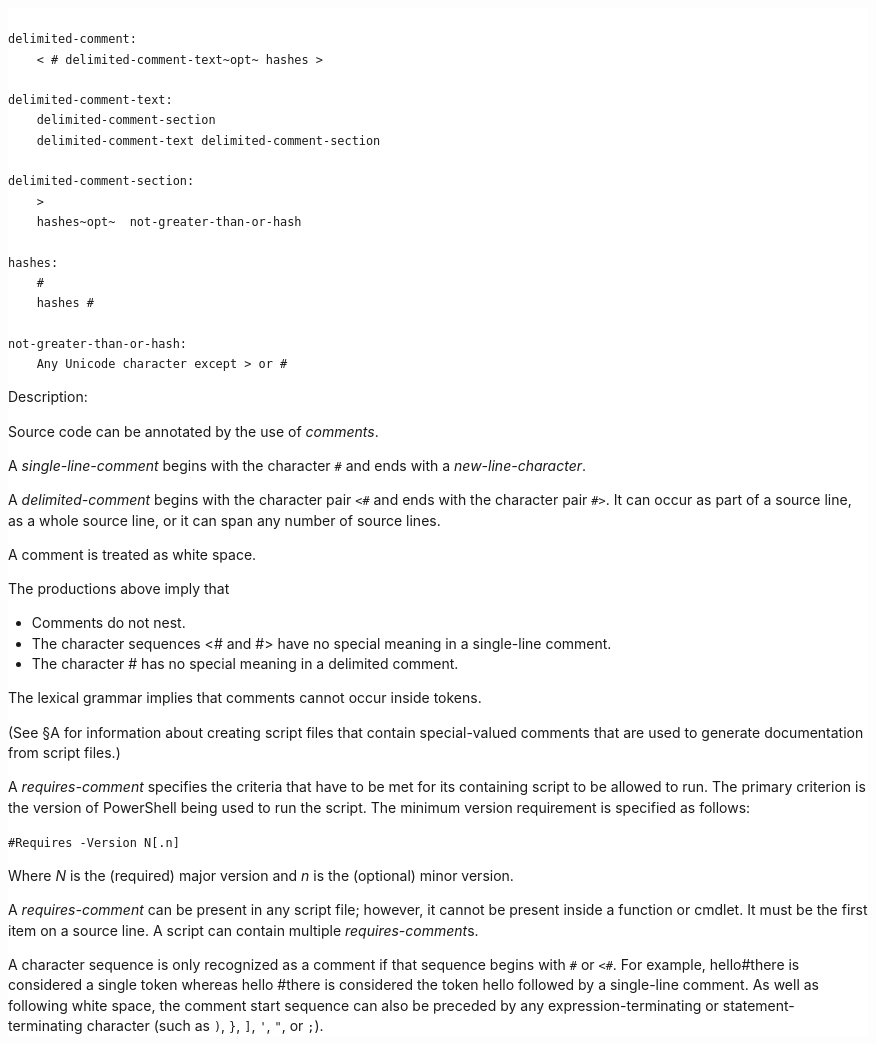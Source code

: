 ```Syntax

delimited-comment:
    < # delimited-comment-text~opt~ hashes >

delimited-comment-text:
    delimited-comment-section
    delimited-comment-text delimited-comment-section

delimited-comment-section:
    >
    hashes~opt~  not-greater-than-or-hash

hashes:
    #
    hashes #

not-greater-than-or-hash:
    Any Unicode character except > or #
```

Description:

Source code can be annotated by the use of _comments_.

A _single-line-comment_ begins with the character `#` and ends with a _new-line-character_.

A _delimited-comment_ begins with the character pair `<#` and ends with the character pair `#>`.
It can occur as part of a source line, as a whole source line, or it can span any number of source
lines.

A comment is treated as white space.

The productions above imply that

- Comments do not nest.
- The character sequences <# and #> have no special meaning in a single-line comment.
- The character # has no special meaning in a delimited comment.

The lexical grammar implies that comments cannot occur inside tokens.

(See §A for information about creating script files that contain special-valued comments that are
used to generate documentation from script files.)

A _requires-comment_ specifies the criteria that have to be met for its containing script to be
allowed to run. The primary criterion is the version of PowerShell being used to run the script. The
minimum version requirement is specified as follows:

`#Requires -Version N[.n]`

Where _N_ is the (required) major version and _n_ is the (optional) minor version.

A _requires-comment_ can be present in any script file; however, it cannot be present inside a
function or cmdlet. It must be the first item on a source line. A script can contain multiple
*requires-comment*s.

A character sequence is only recognized as a comment if that sequence begins with `#` or `<#`. For
example, hello#there is considered a single token whereas hello #there is considered the token hello
followed by a single-line comment. As well as following white space, the comment start sequence can
also be preceded by any expression-terminating or statement-terminating character (such as `)`, `}`,
`]`, `'`, `"`, or `;`).


[§2.2.2]: chapter-02.md#222-line-terminators
[§2.2.4]: chapter-02.md#224-white-space
[§2.3.2.1]: chapter-02.md#2321-user-defined-variables
[§2.3.2.2]: chapter-02.md#2322-automatic-variables
[§2.3.2.3]: chapter-02.md#2323-preference-variables
[§2.3.5.1.1]: chapter-02.md#23511-integer-literals
[§2.3.5.1.2]: chapter-02.md#23512-real-literals
[§2.3.5.1.3]: chapter-02.md#23513-multiplier-suffixes
[§2.3.7]: chapter-02.md#237-escaped-characters
[§3.1]: chapter-03.md#31-providers-and-drives
[§3.5]: chapter-03.md#35-scopes
[§4.2.3]: chapter-04.md#423-integer
[§4.2.4.1]: chapter-04.md#4241-float-and-double
[§4.2.4.2]: chapter-04.md#4242-decimal
[§4.3.1]: chapter-04.md#431-strings
[§6.7]: chapter-06.md#67-conversion-to-object
[§6.8]: chapter-06.md#68-conversion-to-string
[§7.1.6]: chapter-07.md#716--operator
[§7.1.7]: chapter-07.md#717--operator
[§7.1.9]: chapter-07.md#719-hash-literal-expression
[§7.2.1]: chapter-07.md#721-unary-comma-operator
[§7.3]: chapter-07.md#73-binary-comma-operator
[§7.4]: chapter-07.md#74-range-operator
[§7.7.2]: chapter-07.md#772-string-concatenation
[§8.10.2]: chapter-08.md#8102-workflow-functions
[§8.10.5]: chapter-08.md#8105-the-switch-type-constraint
[§8.14]: chapter-08.md#814-parameter-binding
[§8.2]: chapter-08.md#82-pipeline-statements
[§B.1]: chapter-15.md#b1-lexical-grammar
[§B.2]: chapter-15.md#b2-syntactic-grammar